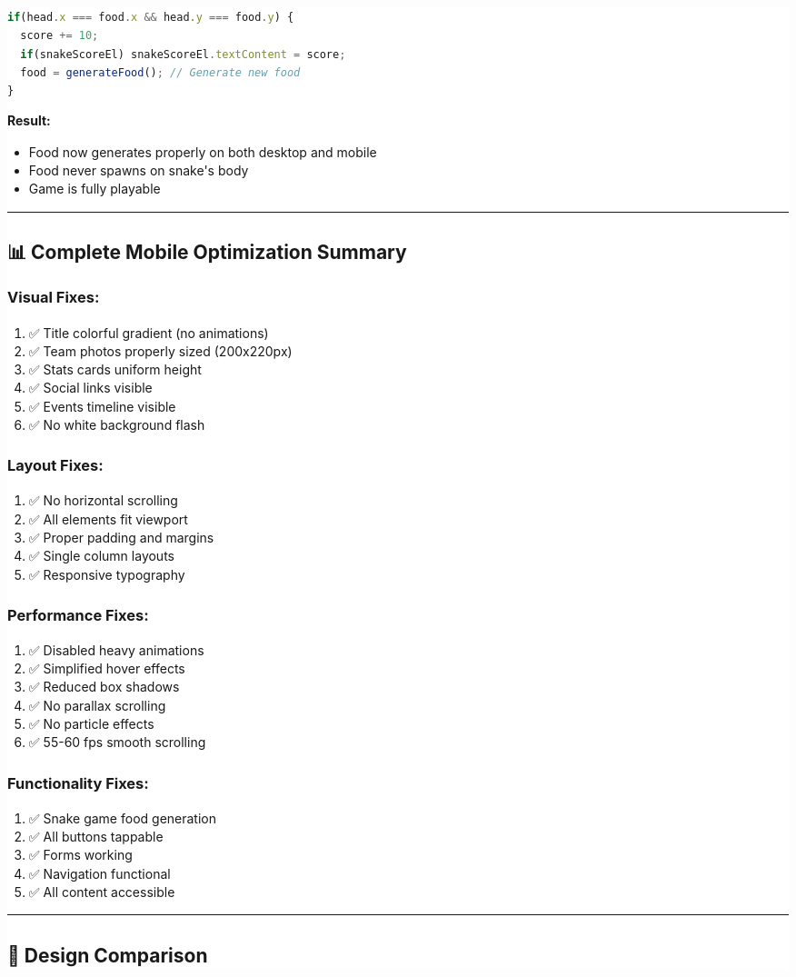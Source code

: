 ```javascript
if(head.x === food.x && head.y === food.y) {
  score += 10;
  if(snakeScoreEl) snakeScoreEl.textContent = score;
  food = generateFood(); // Generate new food
}
```
**Result:** 
- Food now generates properly on both desktop and mobile
- Food never spawns on snake's body
- Game is fully playable

---

## 📊 Complete Mobile Optimization Summary

### Visual Fixes:
1. ✅ Title colorful gradient (no animations)
2. ✅ Team photos properly sized (200x220px)
3. ✅ Stats cards uniform height
4. ✅ Social links visible
5. ✅ Events timeline visible
6. ✅ No white background flash

### Layout Fixes:
1. ✅ No horizontal scrolling
2. ✅ All elements fit viewport
3. ✅ Proper padding and margins
4. ✅ Single column layouts
5. ✅ Responsive typography

### Performance Fixes:
1. ✅ Disabled heavy animations
2. ✅ Simplified hover effects
3. ✅ Reduced box shadows
4. ✅ No parallax scrolling
5. ✅ No particle effects
6. ✅ 55-60 fps smooth scrolling

### Functionality Fixes:
1. ✅ Snake game food generation
2. ✅ All buttons tappable
3. ✅ Forms working
4. ✅ Navigation functional
5. ✅ All content accessible

---

## 🎨 Design Comparison
